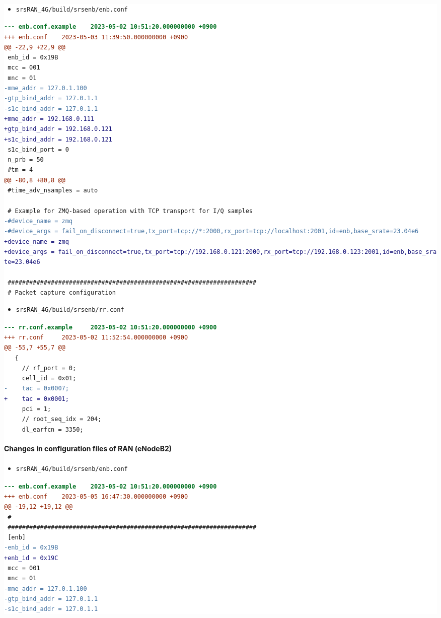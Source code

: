 - `srsRAN_4G/build/srsenb/enb.conf`
```diff
--- enb.conf.example    2023-05-02 10:51:20.000000000 +0900
+++ enb.conf    2023-05-03 11:39:50.000000000 +0900
@@ -22,9 +22,9 @@
 enb_id = 0x19B
 mcc = 001
 mnc = 01
-mme_addr = 127.0.1.100
-gtp_bind_addr = 127.0.1.1
-s1c_bind_addr = 127.0.1.1
+mme_addr = 192.168.0.111
+gtp_bind_addr = 192.168.0.121
+s1c_bind_addr = 192.168.0.121
 s1c_bind_port = 0
 n_prb = 50
 #tm = 4
@@ -80,8 +80,8 @@
 #time_adv_nsamples = auto
 
 # Example for ZMQ-based operation with TCP transport for I/Q samples
-#device_name = zmq
-#device_args = fail_on_disconnect=true,tx_port=tcp://*:2000,rx_port=tcp://localhost:2001,id=enb,base_srate=23.04e6
+device_name = zmq
+device_args = fail_on_disconnect=true,tx_port=tcp://192.168.0.121:2000,rx_port=tcp://192.168.0.123:2001,id=enb,base_srate=23.04e6
 
 #####################################################################
 # Packet capture configuration
```
- `srsRAN_4G/build/srsenb/rr.conf`
```diff
--- rr.conf.example     2023-05-02 10:51:20.000000000 +0900
+++ rr.conf     2023-05-02 11:52:54.000000000 +0900
@@ -55,7 +55,7 @@
   {
     // rf_port = 0;
     cell_id = 0x01;
-    tac = 0x0007;
+    tac = 0x0001;
     pci = 1;
     // root_seq_idx = 204;
     dl_earfcn = 3350;
```

<a id="changes_ran2"></a>

#### Changes in configuration files of RAN (eNodeB2)

- `srsRAN_4G/build/srsenb/enb.conf`
```diff
--- enb.conf.example    2023-05-02 10:51:20.000000000 +0900
+++ enb.conf    2023-05-05 16:47:30.000000000 +0900
@@ -19,12 +19,12 @@
 #
 #####################################################################
 [enb]
-enb_id = 0x19B
+enb_id = 0x19C
 mcc = 001
 mnc = 01
-mme_addr = 127.0.1.100
-gtp_bind_addr = 127.0.1.1
-s1c_bind_addr = 127.0.1.1
```